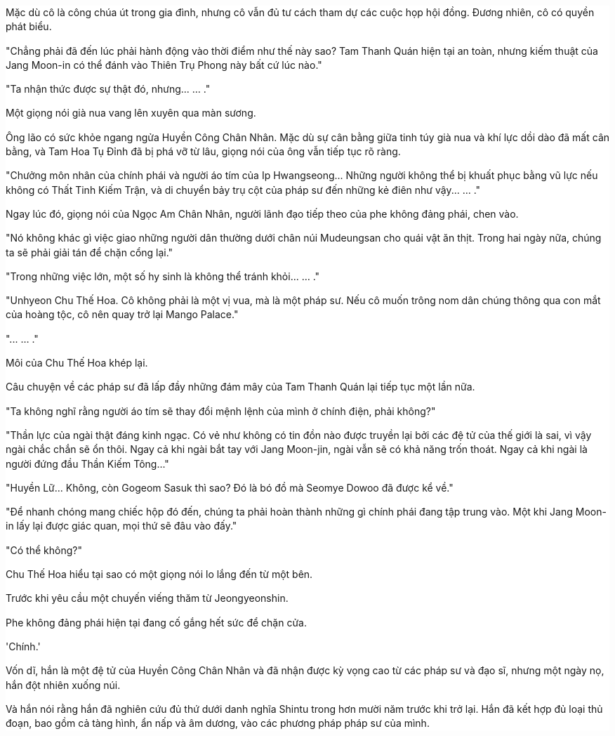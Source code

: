 Mặc dù cô là công chúa út trong gia đình, nhưng cô vẫn đủ tư cách tham dự các cuộc họp hội đồng. Đương nhiên, cô có quyền phát biểu.

"Chẳng phải đã đến lúc phải hành động vào thời điểm như thế này sao? Tam Thanh Quán hiện tại an toàn, nhưng kiếm thuật của Jang Moon-in có thể đánh vào Thiên Trụ Phong này bất cứ lúc nào."

"Ta nhận thức được sự thật đó, nhưng... … ."

Một giọng nói già nua vang lên xuyên qua màn sương.

Ông lão có sức khỏe ngang ngửa Huyền Công Chân Nhân. Mặc dù sự cân bằng giữa tinh túy già nua và khí lực dồi dào đã mất cân bằng, và Tam Hoa Tụ Đỉnh đã bị phá vỡ từ lâu, giọng nói của ông vẫn tiếp tục rõ ràng.

"Chưởng môn nhân của chính phái và người áo tím của Ip Hwangseong... Những người không thể bị khuất phục bằng vũ lực nếu không có Thất Tinh Kiếm Trận, và di chuyển bảy trụ cột của pháp sư đến những kẻ điên như vậy... … ."

Ngay lúc đó, giọng nói của Ngọc Am Chân Nhân, người lãnh đạo tiếp theo của phe không đảng phái, chen vào.

"Nó không khác gì việc giao những người dân thường dưới chân núi Mudeungsan cho quái vật ăn thịt. Trong hai ngày nữa, chúng ta sẽ phải giải tán để chặn cổng lại."

"Trong những việc lớn, một số hy sinh là không thể tránh khỏi... … ."

"Unhyeon Chu Thế Hoa. Cô không phải là một vị vua, mà là một pháp sư. Nếu cô muốn trông nom dân chúng thông qua con mắt của hoàng tộc, cô nên quay trở lại Mango Palace."

"... … ."

Môi của Chu Thế Hoa khép lại.

Câu chuyện về các pháp sư đã lấp đầy những đám mây của Tam Thanh Quán lại tiếp tục một lần nữa.

"Ta không nghĩ rằng người áo tím sẽ thay đổi mệnh lệnh của mình ở chính điện, phải không?"

"Thần lực của ngài thật đáng kinh ngạc. Có vẻ như không có tin đồn nào được truyền lại bởi các đệ tử của thế giới là sai, vì vậy ngài chắc chắn sẽ ổn thôi. Ngay cả khi ngài bắt tay với Jang Moon-jin, ngài vẫn sẽ có khả năng trốn thoát. Ngay cả khi ngài là người đứng đầu Thần Kiếm Tông..."

"Huyền Lữ... Không, còn Gogeom Sasuk thì sao? Đó là bó đồ mà Seomye Dowoo đã được kể về."

"Để nhanh chóng mang chiếc hộp đó đến, chúng ta phải hoàn thành những gì chính phái đang tập trung vào. Một khi Jang Moon-in lấy lại được giác quan, mọi thứ sẽ đâu vào đấy."

"Có thể không?"

Chu Thế Hoa hiểu tại sao có một giọng nói lo lắng đến từ một bên.

Trước khi yêu cầu một chuyến viếng thăm từ Jeongyeonshin.

Phe không đảng phái hiện tại đang cố gắng hết sức để chặn cửa.

'Chính.'

Vốn dĩ, hắn là một đệ tử của Huyền Công Chân Nhân và đã nhận được kỳ vọng cao từ các pháp sư và đạo sĩ, nhưng một ngày nọ, hắn đột nhiên xuống núi.

Và hắn nói rằng hắn đã nghiên cứu đủ thứ dưới danh nghĩa Shintu trong hơn mười năm trước khi trở lại. Hắn đã kết hợp đủ loại thủ đoạn, bao gồm cả tàng hình, ẩn nấp và âm dương, vào các phương pháp pháp sư của mình.
